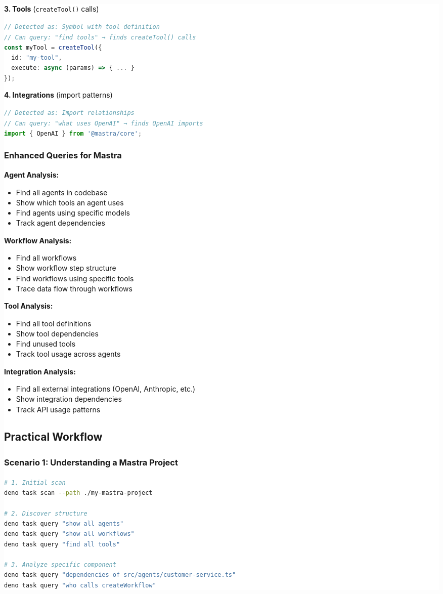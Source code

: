 **3. Tools** (`createTool()` calls)
```typescript
// Detected as: Symbol with tool definition
// Can query: "find tools" → finds createTool() calls
const myTool = createTool({
  id: "my-tool",
  execute: async (params) => { ... }
});
```

**4. Integrations** (import patterns)
```typescript
// Detected as: Import relationships
// Can query: "what uses OpenAI" → finds OpenAI imports
import { OpenAI } from '@mastra/core';
```

### Enhanced Queries for Mastra

**Agent Analysis:**
- Find all agents in codebase
- Show which tools an agent uses
- Find agents using specific models
- Track agent dependencies

**Workflow Analysis:**
- Find all workflows
- Show workflow step structure
- Find workflows using specific tools
- Trace data flow through workflows

**Tool Analysis:**
- Find all tool definitions
- Show tool dependencies
- Find unused tools
- Track tool usage across agents

**Integration Analysis:**
- Find all external integrations (OpenAI, Anthropic, etc.)
- Show integration dependencies
- Track API usage patterns

## Practical Workflow

### Scenario 1: Understanding a Mastra Project

```bash
# 1. Initial scan
deno task scan --path ./my-mastra-project

# 2. Discover structure
deno task query "show all agents"
deno task query "show all workflows"
deno task query "find all tools"

# 3. Analyze specific component
deno task query "dependencies of src/agents/customer-service.ts"
deno task query "who calls createWorkflow"
```
